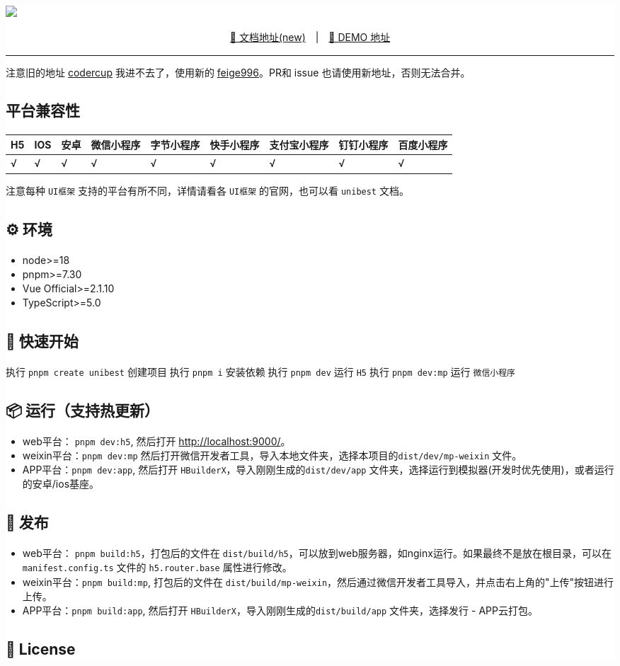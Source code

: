 ![](https://raw.githubusercontent.com/andreasbm/readme/master/screenshots/lines/rainbow.png)

<p align="center">
  <a href="https://unibest.tech/" target="_blank">📖 文档地址(new)</a>
  <span style="margin:0 10px;">|</span>
  <a href="https://feige996.github.io/hello-unibest/" target="_blank">📱 DEMO 地址</a>
</p>

---

注意旧的地址 [codercup](https://github.com/codercup/unibest) 我进不去了，使用新的 [feige996](https://github.com/feige996/unibest)。PR和 issue 也请使用新地址，否则无法合并。

## 平台兼容性

| H5  | IOS | 安卓 | 微信小程序 | 字节小程序 | 快手小程序 | 支付宝小程序 | 钉钉小程序 | 百度小程序 |
| --- | --- | ---- | ---------- | ---------- | ---------- | ------------ | ---------- | ---------- |
| √   | √   | √    | √          | √          | √          | √            | √          | √          |

注意每种 `UI框架` 支持的平台有所不同，详情请看各 `UI框架` 的官网，也可以看 `unibest` 文档。

## ⚙️ 环境

- node>=18
- pnpm>=7.30
- Vue Official>=2.1.10
- TypeScript>=5.0

## &#x1F4C2; 快速开始

执行 `pnpm create unibest` 创建项目
执行 `pnpm i` 安装依赖
执行 `pnpm dev` 运行 `H5`
执行 `pnpm dev:mp` 运行 `微信小程序`

## 📦 运行（支持热更新）

- web平台： `pnpm dev:h5`, 然后打开 [http://localhost:9000/](http://localhost:9000/)。
- weixin平台：`pnpm dev:mp` 然后打开微信开发者工具，导入本地文件夹，选择本项目的`dist/dev/mp-weixin` 文件。
- APP平台：`pnpm dev:app`, 然后打开 `HBuilderX`，导入刚刚生成的`dist/dev/app` 文件夹，选择运行到模拟器(开发时优先使用)，或者运行的安卓/ios基座。

## 🔗 发布

- web平台： `pnpm build:h5`，打包后的文件在 `dist/build/h5`，可以放到web服务器，如nginx运行。如果最终不是放在根目录，可以在 `manifest.config.ts` 文件的 `h5.router.base` 属性进行修改。
- weixin平台：`pnpm build:mp`, 打包后的文件在 `dist/build/mp-weixin`，然后通过微信开发者工具导入，并点击右上角的"上传"按钮进行上传。
- APP平台：`pnpm build:app`, 然后打开 `HBuilderX`，导入刚刚生成的`dist/build/app` 文件夹，选择发行 - APP云打包。

## 📄 License
